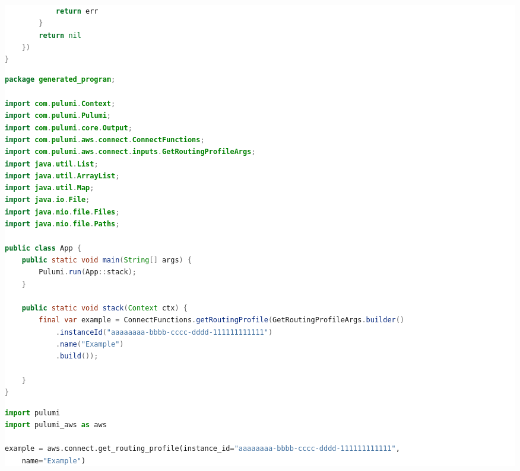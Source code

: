 ```go
			return err
		}
		return nil
	})
}
```


</pulumi-choosable>
</div>


<div>
<pulumi-choosable type="language" values="java">

```java
package generated_program;

import com.pulumi.Context;
import com.pulumi.Pulumi;
import com.pulumi.core.Output;
import com.pulumi.aws.connect.ConnectFunctions;
import com.pulumi.aws.connect.inputs.GetRoutingProfileArgs;
import java.util.List;
import java.util.ArrayList;
import java.util.Map;
import java.io.File;
import java.nio.file.Files;
import java.nio.file.Paths;

public class App {
    public static void main(String[] args) {
        Pulumi.run(App::stack);
    }

    public static void stack(Context ctx) {
        final var example = ConnectFunctions.getRoutingProfile(GetRoutingProfileArgs.builder()
            .instanceId("aaaaaaaa-bbbb-cccc-dddd-111111111111")
            .name("Example")
            .build());

    }
}
```


</pulumi-choosable>
</div>


<div>
<pulumi-choosable type="language" values="python">

```python
import pulumi
import pulumi_aws as aws

example = aws.connect.get_routing_profile(instance_id="aaaaaaaa-bbbb-cccc-dddd-111111111111",
    name="Example")
```

